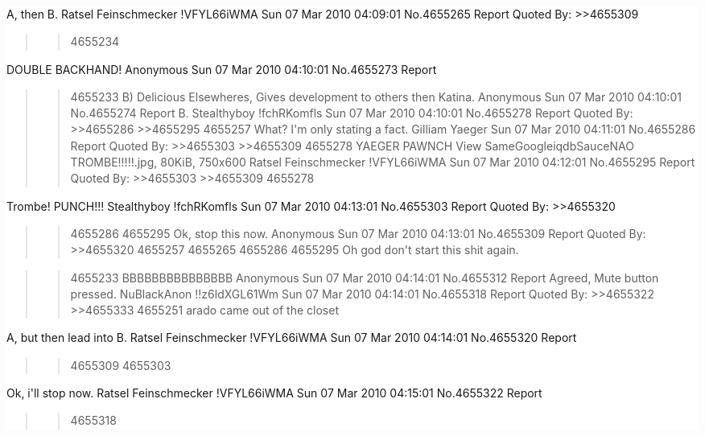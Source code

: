 A, then B.
Ratsel Feinschmecker !VFYL66iWMA Sun 07 Mar 2010 04:09:01 No.4655265 Report
Quoted By: >>4655309
>>4655234

DOUBLE BACKHAND!
Anonymous Sun 07 Mar 2010 04:10:01 No.4655273 Report
>>4655233
B) Delicious Elsewheres, Gives development to others then Katina.
Anonymous Sun 07 Mar 2010 04:10:01 No.4655274 Report
B.
Stealthyboy !fchRKomfls Sun 07 Mar 2010 04:10:01 No.4655278 Report
Quoted By: >>4655286 >>4655295
>>4655257
What? I'm only stating a fact.
Gilliam Yaeger Sun 07 Mar 2010 04:11:01 No.4655286 Report
Quoted By: >>4655303 >>4655309
>>4655278
YAEGER PAWNCH
View SameGoogleiqdbSauceNAO TROMBE!!!!!.jpg, 80KiB, 750x600
Ratsel Feinschmecker !VFYL66iWMA Sun 07 Mar 2010 04:12:01 No.4655295 Report
Quoted By: >>4655303 >>4655309
>>4655278

Trombe! PUNCH!!!
Stealthyboy !fchRKomfls Sun 07 Mar 2010 04:13:01 No.4655303 Report
Quoted By: >>4655320
>>4655286
>>4655295
Ok, stop this now.
Anonymous Sun 07 Mar 2010 04:13:01 No.4655309 Report
Quoted By: >>4655320
>>4655257
>>4655265
>>4655286
>>4655295
Oh god don't start this shit again.

>>4655233
BBBBBBBBBBBBBBB
Anonymous Sun 07 Mar 2010 04:14:01 No.4655312 Report
Agreed, Mute button pressed.
NuBlackAnon !!z6ldXGL61Wm Sun 07 Mar 2010 04:14:01 No.4655318 Report
Quoted By: >>4655322 >>4655333
>>4655251
>arado came out of the closet

A, but then lead into B.
Ratsel Feinschmecker !VFYL66iWMA Sun 07 Mar 2010 04:14:01 No.4655320 Report
>>4655309
>>4655303

Ok, i'll stop now.
Ratsel Feinschmecker !VFYL66iWMA Sun 07 Mar 2010 04:15:01 No.4655322 Report
>>4655318
